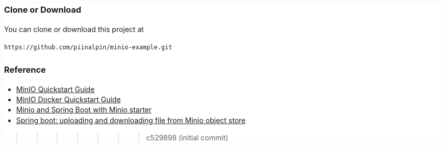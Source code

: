 ### Clone or Download

You can clone or download this project at

```bash
https://github.com/piinalpin/minio-example.git
```

### Reference

- [MinIO Quickstart Guide](https://docs.min.io/docs/minio-quickstart-guide.html)
- [MinIO Docker Quickstart Guide](https://docs.min.io/docs/minio-docker-quickstart-guide.html)  
- [Minio and Spring Boot with Minio starter](https://medium.com/@kaoxyd/minio-and-spring-boot-with-minio-starter-d7efcce5f99a)
- [Spring boot: uploading and downloading file from Minio object store](https://blogs.ashrithgn.com/spring-boot-uploading-and-downloading-file-from-minio-object-store/)
>>>>>>> c529898 (initial commit)
